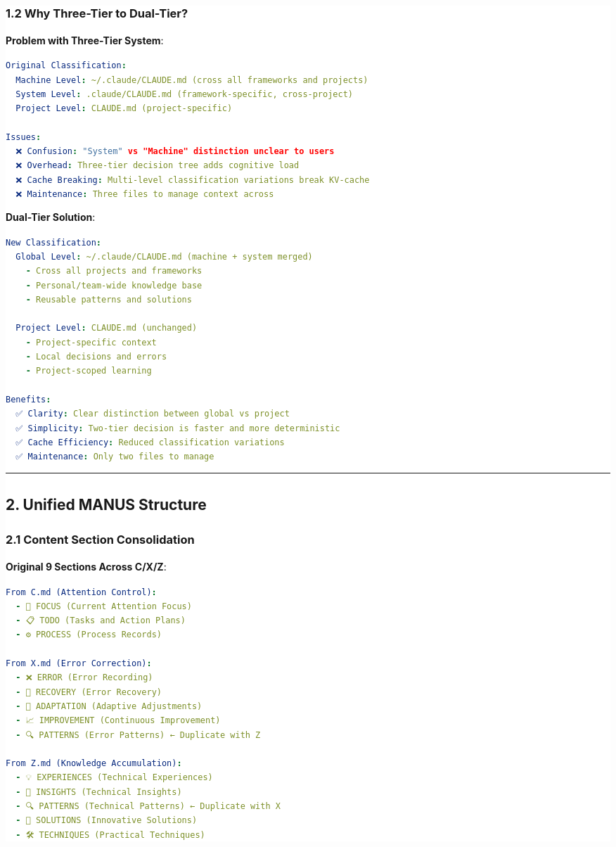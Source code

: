 ### 1.2 Why Three-Tier to Dual-Tier?

**Problem with Three-Tier System**:
```yaml
Original Classification:
  Machine Level: ~/.claude/CLAUDE.md (cross all frameworks and projects)
  System Level: .claude/CLAUDE.md (framework-specific, cross-project)
  Project Level: CLAUDE.md (project-specific)

Issues:
  ❌ Confusion: "System" vs "Machine" distinction unclear to users
  ❌ Overhead: Three-tier decision tree adds cognitive load
  ❌ Cache Breaking: Multi-level classification variations break KV-cache
  ❌ Maintenance: Three files to manage context across
```

**Dual-Tier Solution**:
```yaml
New Classification:
  Global Level: ~/.claude/CLAUDE.md (machine + system merged)
    - Cross all projects and frameworks
    - Personal/team-wide knowledge base
    - Reusable patterns and solutions

  Project Level: CLAUDE.md (unchanged)
    - Project-specific context
    - Local decisions and errors
    - Project-scoped learning

Benefits:
  ✅ Clarity: Clear distinction between global vs project
  ✅ Simplicity: Two-tier decision is faster and more deterministic
  ✅ Cache Efficiency: Reduced classification variations
  ✅ Maintenance: Only two files to manage
```

---

## 2. Unified MANUS Structure

### 2.1 Content Section Consolidation

**Original 9 Sections Across C/X/Z**:

```yaml
From C.md (Attention Control):
  - 🎯 FOCUS (Current Attention Focus)
  - 📋 TODO (Tasks and Action Plans)
  - ⚙️ PROCESS (Process Records)

From X.md (Error Correction):
  - ❌ ERROR (Error Recording)
  - 🔧 RECOVERY (Error Recovery)
  - 🔄 ADAPTATION (Adaptive Adjustments)
  - 📈 IMPROVEMENT (Continuous Improvement)
  - 🔍 PATTERNS (Error Patterns) ← Duplicate with Z

From Z.md (Knowledge Accumulation):
  - 💡 EXPERIENCES (Technical Experiences)
  - 🧠 INSIGHTS (Technical Insights)
  - 🔍 PATTERNS (Technical Patterns) ← Duplicate with X
  - 🚀 SOLUTIONS (Innovative Solutions)
  - 🛠️ TECHNIQUES (Practical Techniques)
```
